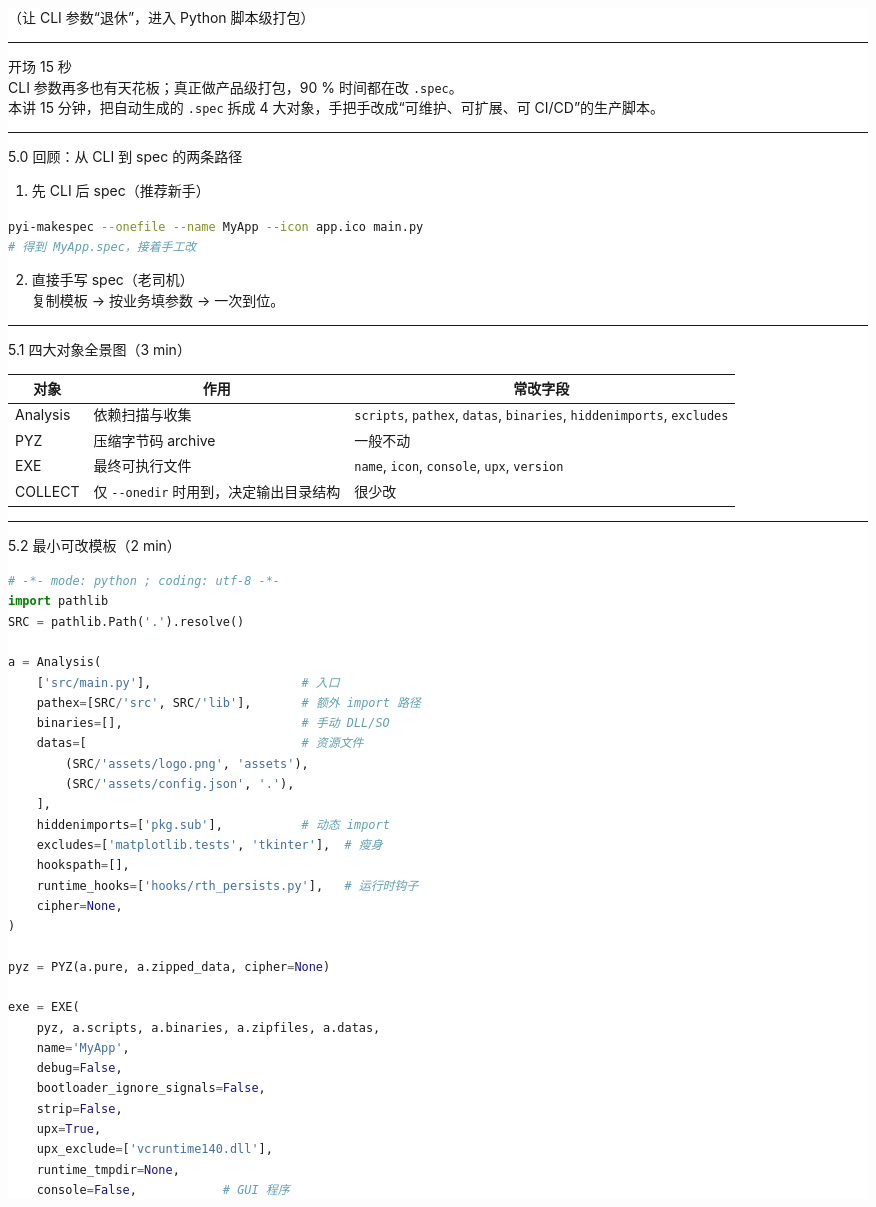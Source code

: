   
（让 CLI 参数“退休”，进入 Python 脚本级打包）

--------------------------------------------------
开场 15 秒  
CLI 参数再多也有天花板；真正做产品级打包，90 % 时间都在改 `.spec`。  
本讲 15 分钟，把自动生成的 `.spec` 拆成 4 大对象，手把手改成“可维护、可扩展、可 CI/CD”的生产脚本。

--------------------------------------------------
5.0 回顾：从 CLI 到 spec 的两条路径

1) 先 CLI 后 spec（推荐新手）  
```bash
pyi-makespec --onefile --name MyApp --icon app.ico main.py
# 得到 MyApp.spec，接着手工改
```

2) 直接手写 spec（老司机）  
复制模板 → 按业务填参数 → 一次到位。

--------------------------------------------------
5.1 四大对象全景图（3 min）

| 对象 | 作用 | 常改字段 |
|---|---|---|
| Analysis | 依赖扫描与收集 | `scripts`, `pathex`, `datas`, `binaries`, `hiddenimports`, `excludes` |
| PYZ | 压缩字节码 archive | 一般不动 |
| EXE | 最终可执行文件 | `name`, `icon`, `console`, `upx`, `version` |
| COLLECT | 仅 `--onedir` 时用到，决定输出目录结构 | 很少改 |

--------------------------------------------------
5.2 最小可改模板（2 min）

```python
# -*- mode: python ; coding: utf-8 -*-
import pathlib
SRC = pathlib.Path('.').resolve()

a = Analysis(
    ['src/main.py'],                     # 入口
    pathex=[SRC/'src', SRC/'lib'],       # 额外 import 路径
    binaries=[],                         # 手动 DLL/SO
    datas=[                              # 资源文件
        (SRC/'assets/logo.png', 'assets'),
        (SRC/'assets/config.json', '.'),
    ],
    hiddenimports=['pkg.sub'],           # 动态 import
    excludes=['matplotlib.tests', 'tkinter'],  # 瘦身
    hookspath=[],
    runtime_hooks=['hooks/rth_persists.py'],   # 运行时钩子
    cipher=None,
)

pyz = PYZ(a.pure, a.zipped_data, cipher=None)

exe = EXE(
    pyz, a.scripts, a.binaries, a.zipfiles, a.datas,
    name='MyApp',
    debug=False,
    bootloader_ignore_signals=False,
    strip=False,
    upx=True,
    upx_exclude=['vcruntime140.dll'],
    runtime_tmpdir=None,
    console=False,            # GUI 程序
```